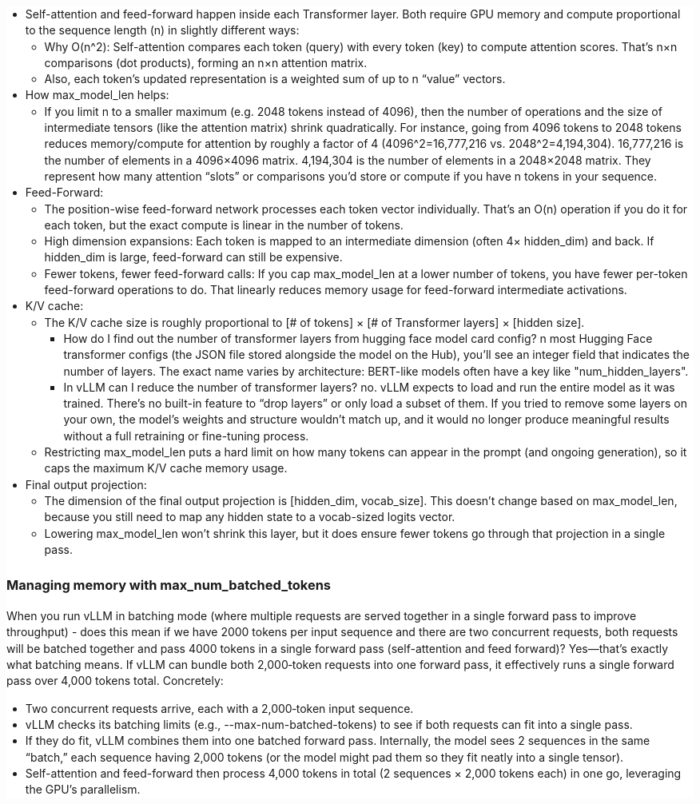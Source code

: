   - Self-attention and feed-forward happen inside each Transformer layer. Both require GPU memory and compute proportional to the sequence length (n) in slightly different ways:
    - Why O(n^2): Self-attention compares each token (query) with every token (key) to compute attention scores. That’s n×n comparisons (dot products), forming an n×n attention matrix.
    - Also, each token’s updated representation is a weighted sum of up to n “value” vectors.
  - How max_model_len helps:
    - If you limit n to a smaller maximum (e.g. 2048 tokens instead of 4096), then the number of operations and the size of intermediate tensors (like the attention matrix) shrink quadratically. For instance, going from 4096 tokens to 2048 tokens reduces memory/compute for attention by roughly a factor of 4 (4096^2=16,777,216 vs. 2048^2=4,194,304). 16,777,216 is the number of elements in a 4096×4096 matrix. 4,194,304 is the number of elements in a 2048×2048 matrix. They represent how many attention “slots” or comparisons you’d store or compute if you have n tokens in your sequence. 
- Feed-Forward:
  - The position-wise feed-forward network processes each token vector individually. That’s an O(n) operation if you do it for each token, but the exact compute is linear in the number of tokens.
  - High dimension expansions: Each token is mapped to an intermediate dimension (often 4× hidden_dim) and back. If hidden_dim is large, feed-forward can still be expensive.
  - Fewer tokens, fewer feed-forward calls: If you cap max_model_len at a lower number of tokens, you have fewer per-token feed-forward operations to do. That linearly reduces memory usage for feed-forward intermediate activations.
- K/V cache:
  - The K/V cache size is roughly proportional to [# of tokens] × [# of Transformer layers] × [hidden size].
    - How do I find out the number of transformer layers from hugging face model card config? n most Hugging Face transformer configs (the JSON file stored alongside the model on the Hub), you’ll see an integer field that indicates the number of layers. The exact name varies by architecture: BERT-like models often have a key like "num_hidden_layers".
    - In vLLM can I reduce the number of transformer layers? no. vLLM expects to load and run the entire model as it was trained. There’s no built-in feature to “drop layers” or only load a subset of them. If you tried to remove some layers on your own, the model’s weights and structure wouldn’t match up, and it would no longer produce meaningful results without a full retraining or fine-tuning process.
  - Restricting max_model_len puts a hard limit on how many tokens can appear in the prompt (and ongoing generation), so it caps the maximum K/V cache memory usage.
- Final output projection:
  - The dimension of the final output projection is [hidden_dim, vocab_size]. This doesn’t change based on max_model_len, because you still need to map any hidden state to a vocab-sized logits vector.
  - Lowering max_model_len won’t shrink this layer, but it does ensure fewer tokens go through that projection in a single pass.

### Managing memory with max_num_batched_tokens

When you run vLLM in batching mode (where multiple requests are served together in a single forward pass to improve throughput) - does this mean if we have 2000 tokens per input sequence and there are two concurrent requests, both requests will be batched together and pass 4000 tokens in a single forward pass (self-attention and feed forward)? Yes—that’s exactly what batching means. If vLLM can bundle both 2,000‑token requests into one forward pass, it effectively runs a single forward pass over 4,000 tokens total. Concretely:
- Two concurrent requests arrive, each with a 2,000‑token input sequence.
- vLLM checks its batching limits (e.g., --max-num-batched-tokens) to see if both requests can fit into a single pass.
- If they do fit, vLLM combines them into one batched forward pass. Internally, the model sees 2 sequences in the same “batch,” each sequence having 2,000 tokens (or the model might pad them so they fit neatly into a single tensor).
- Self-attention and feed-forward then process 4,000 tokens in total (2 sequences × 2,000 tokens each) in one go, leveraging the GPU’s parallelism.
